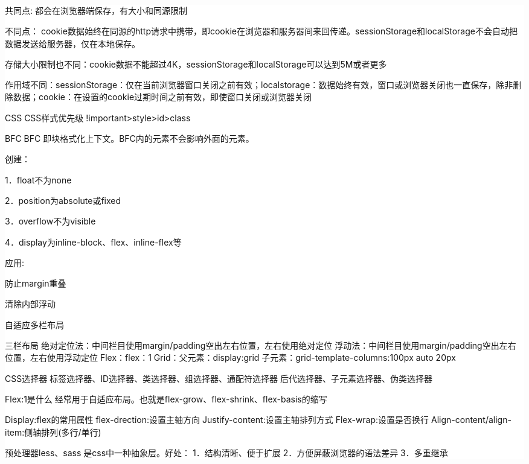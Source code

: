 共同点:
都会在浏览器端保存，有大小和同源限制

不同点：
cookie数据始终在同源的http请求中携带，即cookie在浏览器和服务器间来回传递。sessionStorage和localStorage不会自动把数据发送给服务器，仅在本地保存。

存储大小限制也不同：cookie数据不能超过4K，sessionStorage和localStorage可以达到5M或者更多

作用域不同：sessionStorage：仅在当前浏览器窗口关闭之前有效；localstorage：数据始终有效，窗口或浏览器关闭也一直保存，除非删除数据；cookie：在设置的cookie过期时间之前有效，即使窗口关闭或浏览器关闭

CSS
CSS样式优先级
!important>style>id>class

BFC
BFC 即块格式化上下文。BFC内的元素不会影响外面的元素。

创建：

1．float不为none

2．position为absolute或fixed

3．overflow不为visible

4．display为inline-block、flex、inline-flex等

应用:

防止margin重叠

清除内部浮动

自适应多栏布局

三栏布局
绝对定位法：中间栏目使用margin/padding空出左右位置，左右使用绝对定位
浮动法：中间栏目使用margin/padding空出左右位置，左右使用浮动定位
Flex：flex：1
Grid：父元素：display:grid 子元素：grid-template-columns:100px auto 20px


CSS选择器
标签选择器、ID选择器、类选择器、组选择器、通配符选择器
后代选择器、子元素选择器、伪类选择器

Flex:1是什么
经常用于自适应布局。也就是flex-grow、flex-shrink、flex-basis的缩写

Display:flex的常用属性
flex-drection:设置主轴方向
Justify-content:设置主轴排列方式
Flex-wrap:设置是否换行
Align-content/align-item:侧轴排列(多行/单行)

预处理器less、sass
是css中一种抽象层。好处：
1．结构清晰、便于扩展
2．方便屏蔽浏览器的语法差异
3．多重继承
